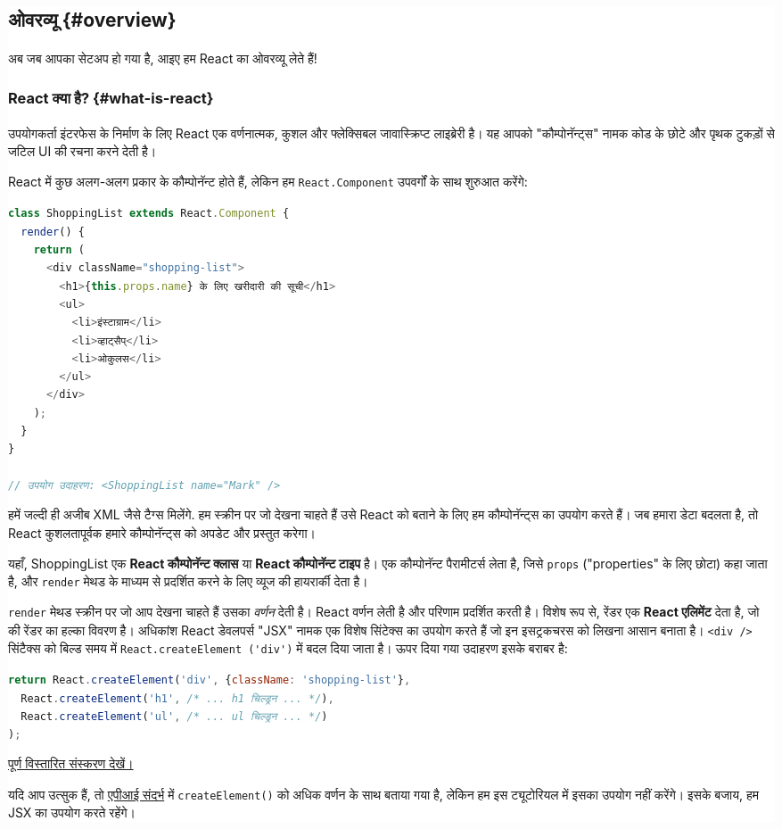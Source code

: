 ## ओवरव्यू {#overview}

अब जब आपका सेटअप हो गया है, आइए हम React का ओवरव्यू लेते हैं!

### React क्या है? {#what-is-react}

उपयोगकर्ता इंटरफेस के निर्माण के लिए React एक वर्णनात्मक, कुशल और फ्लेक्सिबल जावास्क्रिप्ट लाइब्रेरी है। यह आपको "कौम्पोनॅन्ट्स" नामक कोड के छोटे और पृथक टुकड़ों से जटिल UI की रचना करने देती है।

React में कुछ अलग-अलग प्रकार के कौम्पोनॅन्ट होते हैं, लेकिन हम `React.Component` उपवर्गों के साथ शुरुआत करेंगे:

```javascript
class ShoppingList extends React.Component {
  render() {
    return (
      <div className="shopping-list">
        <h1>{this.props.name} के लिए खरीदारी की सूची</h1>
        <ul>
          <li>इंस्टाग्राम</li>
          <li>व्हाट्सैप्</li>
          <li>ओकुलस</li>
        </ul>
      </div>
    );
  }
}

// उपयोग उदाहरण: <ShoppingList name="Mark" />
```

हमें जल्दी ही अजीब XML जैसे टैग्स मिलेंगे. हम स्क्रीन पर जो देखना चाहते हैं उसे React को बताने के लिए हम कौम्पोनॅन्ट्स का उपयोग करते हैं। जब हमारा डेटा बदलता है, तो React कुशलतापूर्वक हमारे कौम्पोनॅन्ट्स को अपडेट और प्रस्तुत करेगा।

यहाँ, ShoppingList एक **React कौम्पोनॅन्ट क्लास** या **React कौम्पोनॅन्ट टाइप** है। एक कौम्पोनॅन्ट पैरामीटर्स लेता है, जिसे `props` ("properties" के लिए छोटा) कहा जाता है, और `render` मेथड के माध्यम से प्रदर्शित करने के लिए व्यूज की हायरार्की देता है।

`render` मेथड स्क्रीन पर जो आप देखना चाहते हैं उसका *वर्णन* देती है। React वर्णन लेती है और परिणाम प्रदर्शित करती है। विशेष रूप से, रेंडर एक **React एलिमेंट** देता है, जो की रेंडर का हल्का विवरण है। अधिकांश React डेवलपर्स "JSX" नामक एक विशेष सिंटेक्स का उपयोग करते हैं जो इन इसट्रकचरस को लिखना आसान बनाता है। `<div />` सिंटैक्स को बिल्ड समय में `React.createElement ('div')` में बदल दिया जाता है। ऊपर दिया गया उदाहरण इसके बराबर है:

```javascript
return React.createElement('div', {className: 'shopping-list'},
  React.createElement('h1', /* ... h1 चिल्ड्रन ... */),
  React.createElement('ul', /* ... ul चिल्ड्रन ... */)
);
```

[पूर्ण विस्तारित संस्करण देखें।](babel://tutorial-expanded-version)

यदि आप उत्सुक हैं, तो [एपीआई संदर्भ](/docs/react-api.html#createelement) में `createElement()` को अधिक वर्णन के साथ बताया गया है, लेकिन हम इस ट्यूटोरियल में इसका उपयोग नहीं करेंगे। इसके बजाय, हम JSX का उपयोग करते रहेंगे।
